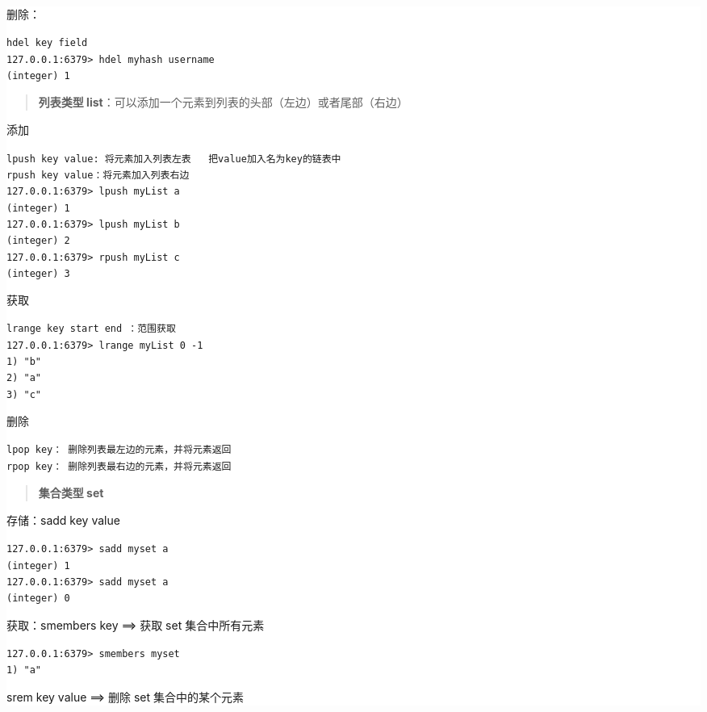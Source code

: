 删除：

```mysql
hdel key field
127.0.0.1:6379> hdel myhash username
(integer) 1
```

> **列表类型 list**：可以添加一个元素到列表的头部（左边）或者尾部（右边）

添加

```mysql
lpush key value: 将元素加入列表左表   把value加入名为key的链表中
rpush key value：将元素加入列表右边
127.0.0.1:6379> lpush myList a
(integer) 1
127.0.0.1:6379> lpush myList b
(integer) 2
127.0.0.1:6379> rpush myList c
(integer) 3
```

获取

```mysql
lrange key start end ：范围获取
127.0.0.1:6379> lrange myList 0 -1
1) "b"
2) "a"
3) "c"
```

删除

```mysql
lpop key： 删除列表最左边的元素，并将元素返回
rpop key： 删除列表最右边的元素，并将元素返回
```

> **集合类型 set** 

存储：sadd key value

```mysql
127.0.0.1:6379> sadd myset a
(integer) 1
127.0.0.1:6379> sadd myset a
(integer) 0
```

获取：smembers key =\=\> 获取 set 集合中所有元素

```mysql
127.0.0.1:6379> smembers myset
1) "a"
```

srem key value =\=\> 删除 set 集合中的某个元素	
